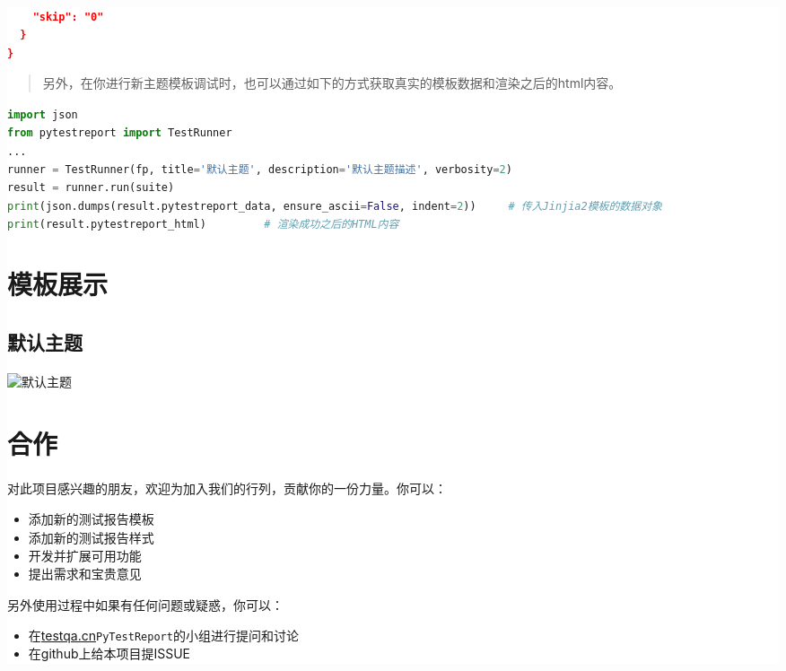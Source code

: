 ```json
    "skip": "0"
  }
}
```

> 另外，在你进行新主题模板调试时，也可以通过如下的方式获取真实的模板数据和渲染之后的html内容。

```python
import json
from pytestreport import TestRunner
...
runner = TestRunner(fp, title='默认主题', description='默认主题描述', verbosity=2)
result = runner.run(suite)
print(json.dumps(result.pytestreport_data, ensure_ascii=False, indent=2))     # 传入Jinjia2模板的数据对象
print(result.pytestreport_html)         # 渲染成功之后的HTML内容
```

# 模板展示
## 默认主题
![默认主题](https://github.com/five3/PyTestReport/blob/master/theme/default.png?raw=true)

# 合作
对此项目感兴趣的朋友，欢迎为加入我们的行列，贡献你的一份力量。你可以：
- 添加新的测试报告模板
- 添加新的测试报告样式
- 开发并扩展可用功能
- 提出需求和宝贵意见

另外使用过程中如果有任何问题或疑惑，你可以：
- 在[testqa.cn](http://www.testqa.cn/team/detail/PyTestReport)`PyTestReport`的小组进行提问和讨论
- 在github上给本项目提ISSUE
